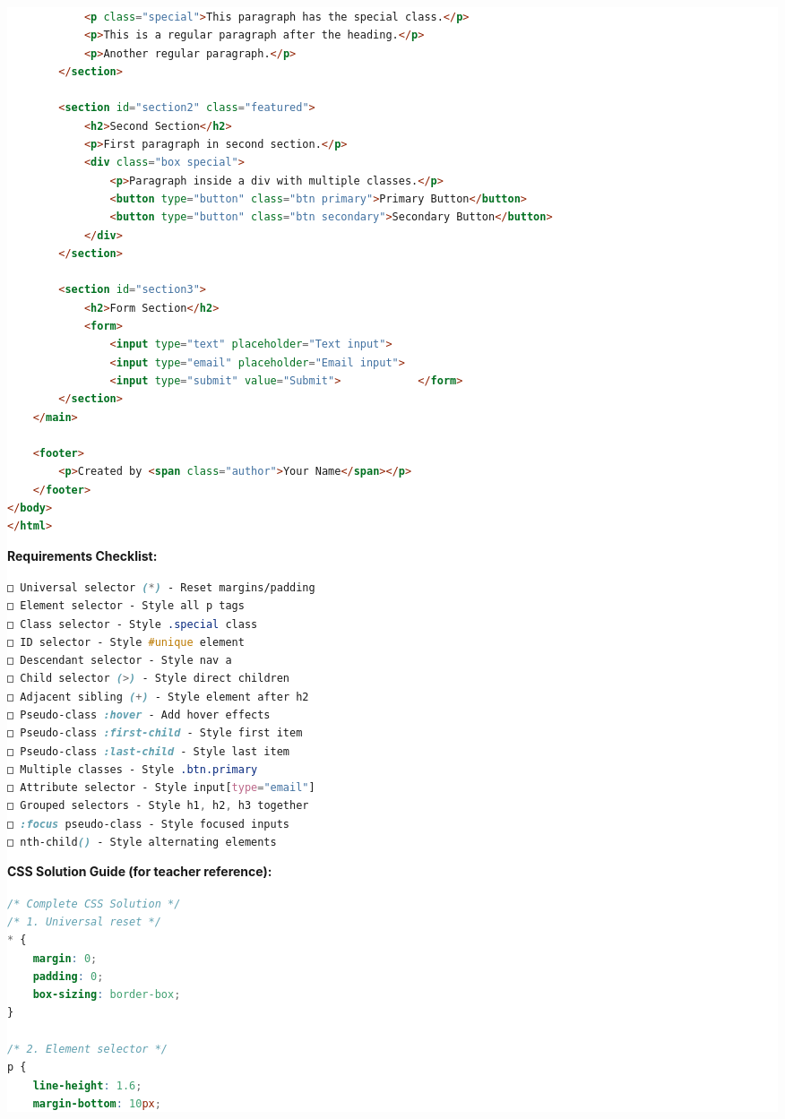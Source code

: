 ```html
            <p class="special">This paragraph has the special class.</p>
            <p>This is a regular paragraph after the heading.</p>
            <p>Another regular paragraph.</p>
        </section>
        
        <section id="section2" class="featured">
            <h2>Second Section</h2>
            <p>First paragraph in second section.</p>
            <div class="box special">
                <p>Paragraph inside a div with multiple classes.</p>
                <button type="button" class="btn primary">Primary Button</button>
                <button type="button" class="btn secondary">Secondary Button</button>
            </div>
        </section>
        
        <section id="section3">
            <h2>Form Section</h2>
            <form>
                <input type="text" placeholder="Text input">
                <input type="email" placeholder="Email input">
                <input type="submit" value="Submit">            </form>
        </section>
    </main>
    
    <footer>
        <p>Created by <span class="author">Your Name</span></p>
    </footer>
</body>
</html>
```

**Requirements Checklist:**
```css
□ Universal selector (*) - Reset margins/padding
□ Element selector - Style all p tags
□ Class selector - Style .special class
□ ID selector - Style #unique element
□ Descendant selector - Style nav a
□ Child selector (>) - Style direct children
□ Adjacent sibling (+) - Style element after h2
□ Pseudo-class :hover - Add hover effects
□ Pseudo-class :first-child - Style first item
□ Pseudo-class :last-child - Style last item
□ Multiple classes - Style .btn.primary
□ Attribute selector - Style input[type="email"]
□ Grouped selectors - Style h1, h2, h3 together
□ :focus pseudo-class - Style focused inputs
□ nth-child() - Style alternating elements
```

**CSS Solution Guide (for teacher reference):**
```css
/* Complete CSS Solution */
/* 1. Universal reset */
* {
    margin: 0;
    padding: 0;
    box-sizing: border-box;
}

/* 2. Element selector */
p {
    line-height: 1.6;
    margin-bottom: 10px;
```